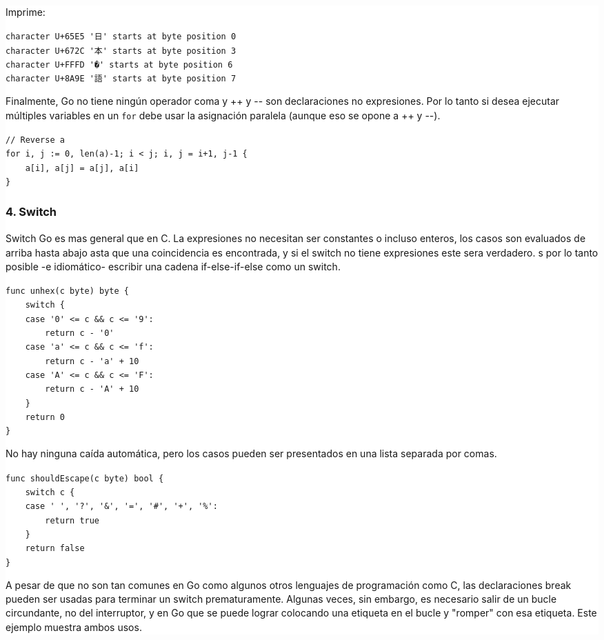 Imprime: 

```
character U+65E5 '日' starts at byte position 0
character U+672C '本' starts at byte position 3
character U+FFFD '�' starts at byte position 6
character U+8A9E '語' starts at byte position 7
```

Finalmente, Go no tiene ningún operador coma y ++ y -- son declaraciones no expresiones. Por lo tanto si desea ejecutar múltiples variables en un `for` debe usar la asignación paralela (aunque eso se opone a ++ y --).

```
// Reverse a
for i, j := 0, len(a)-1; i < j; i, j = i+1, j-1 {
    a[i], a[j] = a[j], a[i]
}
```

### 4. Switch

Switch Go es mas general que en C. La expresiones no necesitan ser constantes o incluso enteros, los casos son evaluados de arriba hasta abajo asta que una coincidencia es encontrada, y si el switch no tiene expresiones este sera verdadero. s por lo tanto posible -e idiomático- escribir una cadena if-else-if-else como un switch. 
   
```    
func unhex(c byte) byte {
    switch {
    case '0' <= c && c <= '9':
        return c - '0'
    case 'a' <= c && c <= 'f':
        return c - 'a' + 10
    case 'A' <= c && c <= 'F':
        return c - 'A' + 10
    }
    return 0
}
```    

No hay ninguna caída automática, pero los casos pueden ser presentados en una lista separada por comas. 
    
```        
func shouldEscape(c byte) bool {
    switch c {
    case ' ', '?', '&', '=', '#', '+', '%':
        return true
    }
    return false
}
```
A pesar de que no son tan comunes en Go como algunos otros lenguajes de programación como C, las declaraciones break pueden ser usadas para terminar un switch prematuramente. Algunas veces, sin embargo, es necesario salir de un bucle circundante, no del interruptor, y en Go que se puede lograr colocando una etiqueta en el bucle y "romper" con esa etiqueta. Este ejemplo muestra ambos usos.
